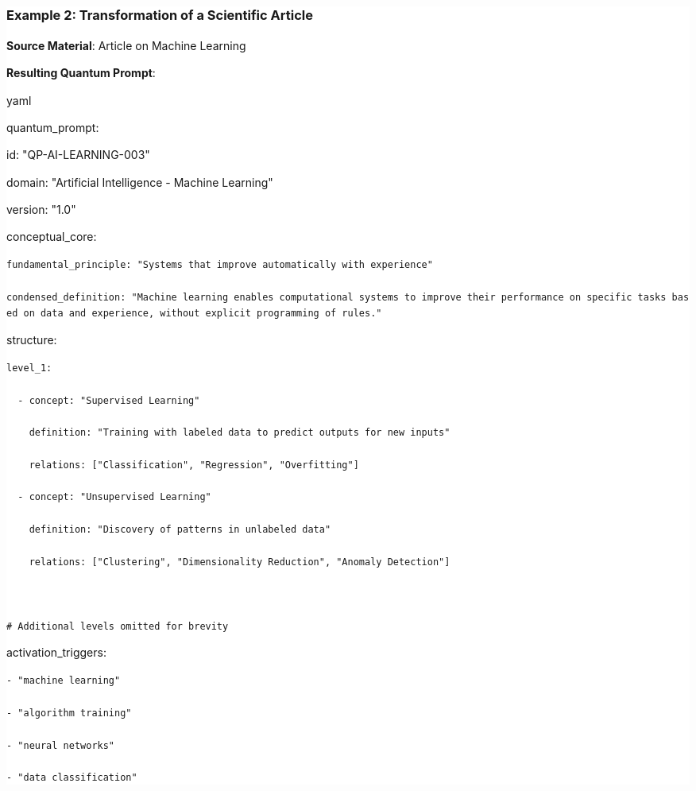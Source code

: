 



### Example 2: Transformation of a Scientific Article



**Source Material**: Article on Machine Learning



**Resulting Quantum Prompt**:



yaml

quantum_prompt:

  id: "QP-AI-LEARNING-003"

  domain: "Artificial Intelligence - Machine Learning"

  version: "1.0"



  conceptual_core:

    fundamental_principle: "Systems that improve automatically with experience"

    condensed_definition: "Machine learning enables computational systems to improve their performance on specific tasks based on data and experience, without explicit programming of rules."



  structure:

    level_1:

      - concept: "Supervised Learning"

        definition: "Training with labeled data to predict outputs for new inputs"

        relations: ["Classification", "Regression", "Overfitting"]

      - concept: "Unsupervised Learning"

        definition: "Discovery of patterns in unlabeled data"

        relations: ["Clustering", "Dimensionality Reduction", "Anomaly Detection"]



    # Additional levels omitted for brevity



  activation_triggers:

    - "machine learning"

    - "algorithm training"

    - "neural networks"

    - "data classification"
